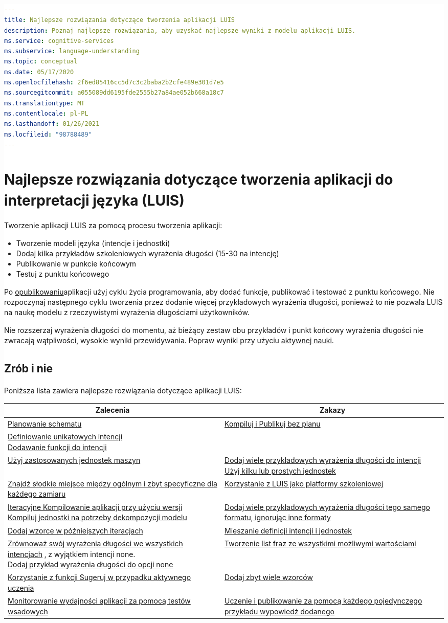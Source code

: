 ```yaml
---
title: Najlepsze rozwiązania dotyczące tworzenia aplikacji LUIS
description: Poznaj najlepsze rozwiązania, aby uzyskać najlepsze wyniki z modelu aplikacji LUIS.
ms.service: cognitive-services
ms.subservice: language-understanding
ms.topic: conceptual
ms.date: 05/17/2020
ms.openlocfilehash: 2f6ed85416cc5d7c3c2baba2b2cfe489e301d7e5
ms.sourcegitcommit: a055089dd6195fde2555b27a84ae052b668a18c7
ms.translationtype: MT
ms.contentlocale: pl-PL
ms.lasthandoff: 01/26/2021
ms.locfileid: "98788489"
---
```

# <a name="best-practices-for-building-a-language-understanding-luis-app"></a>Najlepsze rozwiązania dotyczące tworzenia aplikacji do interpretacji języka (LUIS)
Tworzenie aplikacji LUIS za pomocą procesu tworzenia aplikacji:

* Tworzenie modeli języka (intencje i jednostki)
* Dodaj kilka przykładów szkoleniowych wyrażenia długości (15-30 na intencję)
* Publikowanie w punkcie końcowym
* Testuj z punktu końcowego

Po [opublikowaniu](luis-how-to-publish-app.md)aplikacji użyj cyklu życia programowania, aby dodać funkcje, publikować i testować z punktu końcowego. Nie rozpoczynaj następnego cyklu tworzenia przez dodanie więcej przykładowych wyrażenia długości, ponieważ to nie pozwala LUIS na naukę modelu z rzeczywistymi wyrażenia długościami użytkowników.

Nie rozszerzaj wyrażenia długości do momentu, aż bieżący zestaw obu przykładów i punkt końcowy wyrażenia długości nie zwracają wątpliwości, wysokie wyniki przewidywania. Popraw wyniki przy użyciu [aktywnej nauki](luis-concept-review-endpoint-utterances.md).




## <a name="do-and-dont"></a>Zrób i nie
Poniższa lista zawiera najlepsze rozwiązania dotyczące aplikacji LUIS:

|Zalecenia|Zakazy|
|--|--|
|[Planowanie schematu](#do-plan-your-schema)|[Kompiluj i Publikuj bez planu](#dont-publish-too-quickly)|
|[Definiowanie unikatowych intencji](#do-define-distinct-intents)<br>[Dodawanie funkcji do intencji](#do-add-features-to-intents)<br>
[Użyj zastosowanych jednostek maszyn](#do-use-machine-learned-entities) |[Dodaj wiele przykładowych wyrażenia długości do intencji](#dont-add-many-example-utterances-to-intents)<br>[Użyj kilku lub prostych jednostek](#dont-use-few-or-simple-entities) |
|[Znajdź słodkie miejsce między ogólnym i zbyt specyficzne dla każdego zamiaru](#do-find-sweet-spot-for-intents)|[Korzystanie z LUIS jako platformy szkoleniowej](#dont-use-luis-as-a-training-platform)|
|[Iteracyjne Kompilowanie aplikacji przy użyciu wersji](#do-build-your-app-iteratively-with-versions)<br>[Kompiluj jednostki na potrzeby dekompozycji modelu](#do-build-for-model-decomposition)|[Dodaj wiele przykładowych wyrażenia długości tego samego formatu, ignorując inne formaty](#dont-add-many-example-utterances-of-the-same-format-ignoring-other-formats)|
|[Dodaj wzorce w późniejszych iteracjach](#do-add-patterns-in-later-iterations)|[Mieszanie definicji intencji i jednostek](#dont-mix-the-definition-of-intents-and-entities)|
|[Zrównoważ swój wyrażenia długości we wszystkich intencjach](#balance-your-utterances-across-all-intents) , z wyjątkiem intencji none.<br>[Dodaj przykład wyrażenia długości do opcji none](#do-add-example-utterances-to-none-intent)|[Tworzenie list fraz ze wszystkimi możliwymi wartościami](#dont-create-phrase-lists-with-all-the-possible-values)|
|[Korzystanie z funkcji Sugeruj w przypadku aktywnego uczenia](#do-leverage-the-suggest-feature-for-active-learning)|[Dodaj zbyt wiele wzorców](#dont-add-many-patterns)|
|[Monitorowanie wydajności aplikacji za pomocą testów wsadowych](#do-monitor-the-performance-of-your-app)|[Uczenie i publikowanie za pomocą każdego pojedynczego przykładu wypowiedź dodanego](#dont-train-and-publish-with-every-single-example-utterance)|
